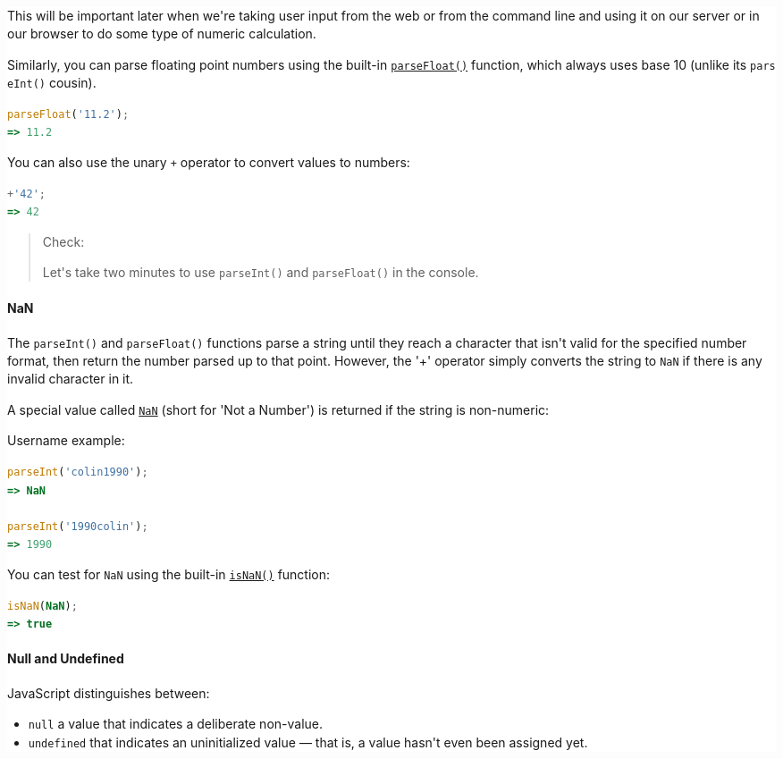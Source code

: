 This will be important later when we're taking user input from the web or from the command line and using it on our server or in our browser to do some type of numeric calculation.

Similarly, you can parse floating point numbers using the built-in [`parseFloat()`](https://developer.mozilla.org/en-US/docs/Web/JavaScript/Reference/Global_Objects/parseFloat) function, which always uses base 10 (unlike its `parseInt()` cousin).

```javascript
parseFloat('11.2');
=> 11.2
```

You can also use the unary `+` operator to convert values to numbers:

```javascript
+'42';
=> 42
```

>Check: 
>
>Let's take two minutes to use `parseInt()` and `parseFloat()` in the console.

#### NaN

The `parseInt()` and `parseFloat()` functions parse a string until they reach a character that isn't valid for the specified number format, then return the number parsed up to that point. However, the '+' operator simply converts the string to `NaN` if there is any invalid character in it.

A special value called [`NaN`](https://developer.mozilla.org/en-US/docs/Web/JavaScript/Reference/Global_Objects/NaN) (short for 'Not a Number') is returned if the string is non-numeric:

Username example:

```js
parseInt('colin1990');
=> NaN

parseInt('1990colin');
=> 1990
```

You can test for `NaN` using the built-in [`isNaN()`](ttps://developer.mozilla.org/en-US/docs/Web/JavaScript/Reference/Global_Objects/isNaN) function:

```js
isNaN(NaN);
=> true
```


#### Null and Undefined

JavaScript distinguishes between:

- `null` a value that indicates a deliberate non-value.
- `undefined` that indicates an uninitialized value — that is, a value hasn't even been assigned yet.

